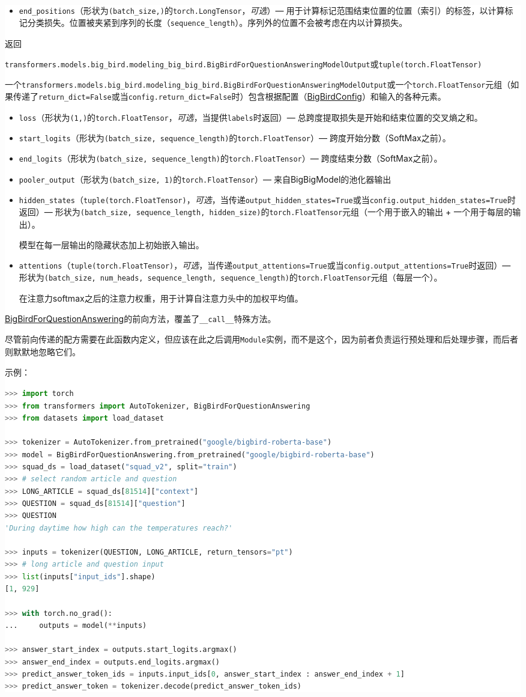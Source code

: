 +   `end_positions`（形状为`(batch_size,)`的`torch.LongTensor`，*可选*）— 用于计算标记范围结束位置的位置（索引）的标签，以计算标记分类损失。位置被夹紧到序列的长度（`sequence_length`）。序列外的位置不会被考虑在内以计算损失。

返回

`transformers.models.big_bird.modeling_big_bird.BigBirdForQuestionAnsweringModelOutput`或`tuple(torch.FloatTensor)`

一个`transformers.models.big_bird.modeling_big_bird.BigBirdForQuestionAnsweringModelOutput`或一个`torch.FloatTensor`元组（如果传递了`return_dict=False`或当`config.return_dict=False`时）包含根据配置（[BigBirdConfig](/docs/transformers/v4.37.2/en/model_doc/big_bird#transformers.BigBirdConfig)）和输入的各种元素。

+   `loss`（形状为`(1,)`的`torch.FloatTensor`，*可选*，当提供`labels`时返回）— 总跨度提取损失是开始和结束位置的交叉熵之和。

+   `start_logits`（形状为`(batch_size, sequence_length)`的`torch.FloatTensor`）— 跨度开始分数（SoftMax之前）。

+   `end_logits`（形状为`(batch_size, sequence_length)`的`torch.FloatTensor`）— 跨度结束分数（SoftMax之前）。

+   `pooler_output`（形状为`(batch_size, 1)`的`torch.FloatTensor`）— 来自BigBigModel的池化器输出

+   `hidden_states`（`tuple(torch.FloatTensor)`，*可选*，当传递`output_hidden_states=True`或当`config.output_hidden_states=True`时返回）— 形状为`(batch_size, sequence_length, hidden_size)`的`torch.FloatTensor`元组（一个用于嵌入的输出 + 一个用于每层的输出）。

    模型在每一层输出的隐藏状态加上初始嵌入输出。

+   `attentions`（`tuple(torch.FloatTensor)`，*可选*，当传递`output_attentions=True`或当`config.output_attentions=True`时返回）— 形状为`(batch_size, num_heads, sequence_length, sequence_length)`的`torch.FloatTensor`元组（每层一个）。

    在注意力softmax之后的注意力权重，用于计算自注意力头中的加权平均值。

[BigBirdForQuestionAnswering](/docs/transformers/v4.37.2/en/model_doc/big_bird#transformers.BigBirdForQuestionAnswering)的前向方法，覆盖了`__call__`特殊方法。

尽管前向传递的配方需要在此函数内定义，但应该在此之后调用`Module`实例，而不是这个，因为前者负责运行预处理和后处理步骤，而后者则默默地忽略它们。

示例：

```py
>>> import torch
>>> from transformers import AutoTokenizer, BigBirdForQuestionAnswering
>>> from datasets import load_dataset

>>> tokenizer = AutoTokenizer.from_pretrained("google/bigbird-roberta-base")
>>> model = BigBirdForQuestionAnswering.from_pretrained("google/bigbird-roberta-base")
>>> squad_ds = load_dataset("squad_v2", split="train")
>>> # select random article and question
>>> LONG_ARTICLE = squad_ds[81514]["context"]
>>> QUESTION = squad_ds[81514]["question"]
>>> QUESTION
'During daytime how high can the temperatures reach?'

>>> inputs = tokenizer(QUESTION, LONG_ARTICLE, return_tensors="pt")
>>> # long article and question input
>>> list(inputs["input_ids"].shape)
[1, 929]

>>> with torch.no_grad():
...     outputs = model(**inputs)

>>> answer_start_index = outputs.start_logits.argmax()
>>> answer_end_index = outputs.end_logits.argmax()
>>> predict_answer_token_ids = inputs.input_ids[0, answer_start_index : answer_end_index + 1]
>>> predict_answer_token = tokenizer.decode(predict_answer_token_ids)
```
